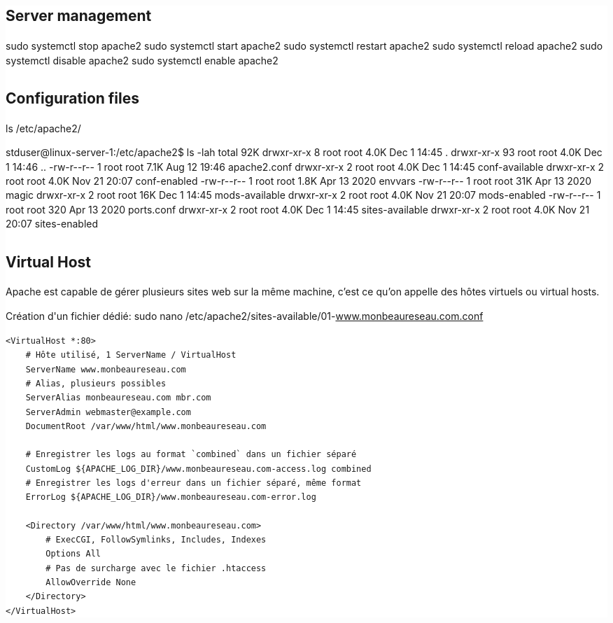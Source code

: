 ## Server management
sudo systemctl stop apache2
sudo systemctl start apache2
sudo systemctl restart apache2
sudo systemctl reload apache2
sudo systemctl disable apache2
sudo systemctl enable apache2

## Configuration files
ls /etc/apache2/

stduser@linux-server-1:/etc/apache2$ ls -lah
total 92K
drwxr-xr-x  8 root root 4.0K Dec  1 14:45 .
drwxr-xr-x 93 root root 4.0K Dec  1 14:46 ..
-rw-r--r--  1 root root 7.1K Aug 12 19:46 apache2.conf
drwxr-xr-x  2 root root 4.0K Dec  1 14:45 conf-available
drwxr-xr-x  2 root root 4.0K Nov 21 20:07 conf-enabled
-rw-r--r--  1 root root 1.8K Apr 13  2020 envvars
-rw-r--r--  1 root root  31K Apr 13  2020 magic
drwxr-xr-x  2 root root  16K Dec  1 14:45 mods-available
drwxr-xr-x  2 root root 4.0K Nov 21 20:07 mods-enabled
-rw-r--r--  1 root root  320 Apr 13  2020 ports.conf
drwxr-xr-x  2 root root 4.0K Dec  1 14:45 sites-available
drwxr-xr-x  2 root root 4.0K Nov 21 20:07 sites-enabled


## Virtual Host

Apache est capable de gérer plusieurs sites web sur la même machine, 
c’est ce qu’on appelle des hôtes virtuels ou virtual hosts. 

Création d'un fichier dédié:
sudo nano /etc/apache2/sites-available/01-www.monbeaureseau.com.conf 

```  
<VirtualHost *:80>
	# Hôte utilisé, 1 ServerName / VirtualHost
	ServerName www.monbeaureseau.com
	# Alias, plusieurs possibles
	ServerAlias monbeaureseau.com mbr.com                                                                         
	ServerAdmin webmaster@example.com
	DocumentRoot /var/www/html/www.monbeaureseau.com

	# Enregistrer les logs au format `combined` dans un fichier séparé
	CustomLog ${APACHE_LOG_DIR}/www.monbeaureseau.com-access.log combined
	# Enregistrer les logs d'erreur dans un fichier séparé, même format
	ErrorLog ${APACHE_LOG_DIR}/www.monbeaureseau.com-error.log
	
	<Directory /var/www/html/www.monbeaureseau.com>
		# ExecCGI, FollowSymlinks, Includes, Indexes
		Options All
		# Pas de surcharge avec le fichier .htaccess
		AllowOverride None
	</Directory>
</VirtualHost>
```
